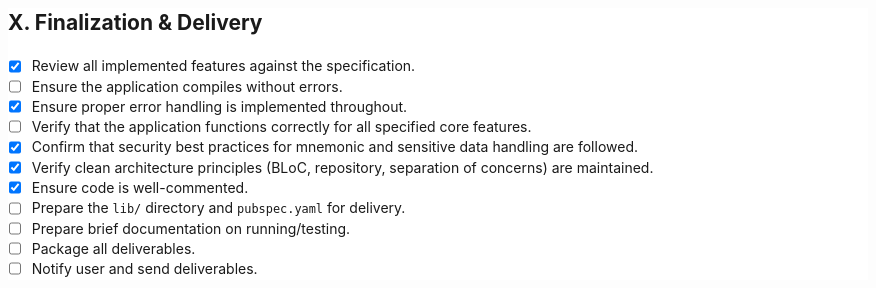 ## X. Finalization & Delivery
- [x] Review all implemented features against the specification.
- [ ] Ensure the application compiles without errors.
- [x] Ensure proper error handling is implemented throughout.
- [ ] Verify that the application functions correctly for all specified core features.
- [x] Confirm that security best practices for mnemonic and sensitive data handling are followed.
- [x] Verify clean architecture principles (BLoC, repository, separation of concerns) are maintained.
- [x] Ensure code is well-commented.
- [ ] Prepare the `lib/` directory and `pubspec.yaml` for delivery.
- [ ] Prepare brief documentation on running/testing.
- [ ] Package all deliverables.
- [ ] Notify user and send deliverables.
